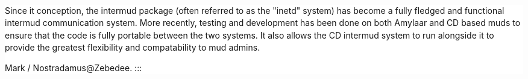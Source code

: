 Since it conception, the intermud package (often referred to as the "inetd" system) has become a fully fledged and functional intermud communication system. More recently, testing and development has been done on both Amylaar and CD based muds to ensure that the code is fully portable between the two systems. It also allows the CD intermud system to run alongside it to provide the greatest flexibility and compatability to mud admins.

Mark / Nostradamus@Zebedee.
:::
